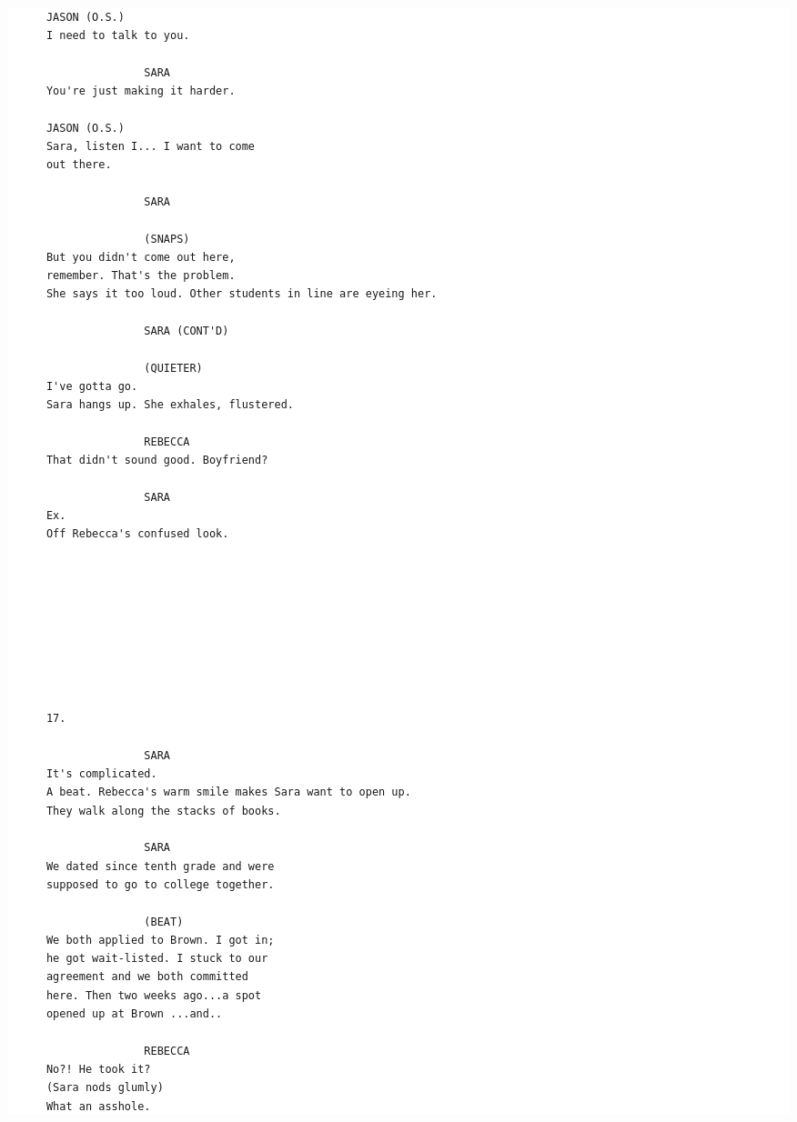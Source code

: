           JASON (O.S.)
          I need to talk to you.

                         SARA
          You're just making it harder.

          JASON (O.S.)
          Sara, listen I... I want to come
          out there.

                         SARA

                         (SNAPS)
          But you didn't come out here,
          remember. That's the problem.
          She says it too loud. Other students in line are eyeing her.

                         SARA (CONT'D)

                         (QUIETER)
          I've gotta go.
          Sara hangs up. She exhales, flustered.

                         REBECCA
          That didn't sound good. Boyfriend?

                         SARA
          Ex.
          Off Rebecca's confused look.

                         

                         

                         

                         

          17.

                         SARA
          It's complicated.
          A beat. Rebecca's warm smile makes Sara want to open up.
          They walk along the stacks of books.

                         SARA
          We dated since tenth grade and were
          supposed to go to college together.

                         (BEAT)
          We both applied to Brown. I got in;
          he got wait-listed. I stuck to our
          agreement and we both committed
          here. Then two weeks ago...a spot
          opened up at Brown ...and..

                         REBECCA
          No?! He took it?
          (Sara nods glumly)
          What an asshole.
